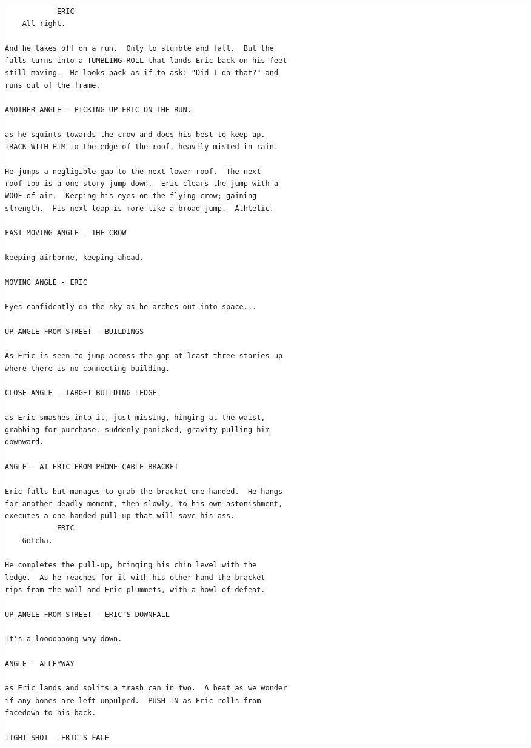 				ERIC
		All right.

	And he takes off on a run.  Only to stumble and fall.  But the
	falls turns into a TUMBLING ROLL that lands Eric back on his feet
	still moving.  He looks back as if to ask: "Did I do that?" and
	runs out of the frame.

	ANOTHER ANGLE - PICKING UP ERIC ON THE RUN.

	as he squints towards the crow and does his best to keep up.
	TRACK WITH HIM to the edge of the roof, heavily misted in rain.

	He jumps a negligible gap to the next lower roof.  The next 
	roof-top is a one-story jump down.  Eric clears the jump with a
	WOOF of air.  Keeping his eyes on the flying crow; gaining
	strength.  His next leap is more like a broad-jump.  Athletic.

	FAST MOVING ANGLE - THE CROW

	keeping airborne, keeping ahead.

	MOVING ANGLE - ERIC

	Eyes confidently on the sky as he arches out into space...

	UP ANGLE FROM STREET - BUILDINGS

	As Eric is seen to jump across the gap at least three stories up
	where there is no connecting building.

	CLOSE ANGLE - TARGET BUILDING LEDGE

	as Eric smashes into it, just missing, hinging at the waist,
	grabbing for purchase, suddenly panicked, gravity pulling him 
	downward.

	ANGLE - AT ERIC FROM PHONE CABLE BRACKET

	Eric falls but manages to grab the bracket one-handed.  He hangs
	for another deadly moment, then slowly, to his own astonishment,
	executes a one-handed pull-up that will save his ass.
				ERIC
		Gotcha.

	He completes the pull-up, bringing his chin level with the 
	ledge.  As he reaches for it with his other hand the bracket
	rips from the wall and Eric plummets, with a howl of defeat.

	UP ANGLE FROM STREET - ERIC'S DOWNFALL

	It's a looooooong way down.

	ANGLE - ALLEYWAY

	as Eric lands and splits a trash can in two.  A beat as we wonder
	if any bones are left unpulped.  PUSH IN as Eric rolls from
	facedown to his back.

	TIGHT SHOT - ERIC'S FACE
